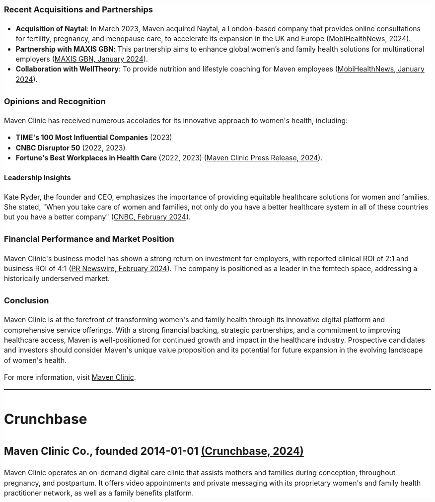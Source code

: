 ### Recent Acquisitions and Partnerships
- **Acquisition of Naytal**: In March 2023, Maven acquired Naytal, a London-based company that provides online consultations for fertility, pregnancy, and menopause care, to accelerate its expansion in the UK and Europe ([MobiHealthNews, 2024](https://www.mobihealthnews.com/news/maven-clinic-expands-partnership-att-give-employees-fertility-family-benefits)).
- **Partnership with MAXIS GBN**: This partnership aims to enhance global women’s and family health solutions for multinational employers ([MAXIS GBN, January 2024](https://maxis-gbn.com/news-events/latest-news/meet-maven,-the-latest-addition-to-our-wellness-technology-marketplace/)).
- **Collaboration with WellTheory**: To provide nutrition and lifestyle coaching for Maven employees ([MobiHealthNews, January 2024](https://www.mobihealthnews.com/news/womens-health-platform-maven-clinic-employees-gain-access-welltheory)).

### Opinions and Recognition
Maven Clinic has received numerous accolades for its innovative approach to women's health, including:
- **TIME's 100 Most Influential Companies** (2023)
- **CNBC Disruptor 50** (2022, 2023)
- **Fortune's Best Workplaces in Health Care** (2022, 2023) ([Maven Clinic Press Release, 2024](https://www.mavenclinic.com/press)).

#### Leadership Insights
Kate Ryder, the founder and CEO, emphasizes the importance of providing equitable healthcare solutions for women and families. She stated, "When you take care of women and families, not only do you have a better healthcare system in all of these countries but you have a better company" ([CNBC, February 2024](https://www.cnbc.com/2024/02/28/kate-ryder-cnbc-changemakers.html)).

### Financial Performance and Market Position
Maven Clinic's business model has shown a strong return on investment for employers, with reported clinical ROI of 2:1 and business ROI of 4:1 ([PR Newswire, February 2024](https://www.prnewswire.com/news-releases/new-research-from-maven-clinic-spotlights-global-demand-for-fertility-and-family-health-benefits-302061252.html)). The company is positioned as a leader in the femtech space, addressing a historically underserved market.

### Conclusion
Maven Clinic is at the forefront of transforming women's and family health through its innovative digital platform and comprehensive service offerings. With a strong financial backing, strategic partnerships, and a commitment to improving healthcare access, Maven is well-positioned for continued growth and impact in the healthcare industry. Prospective candidates and investors should consider Maven's unique value proposition and its potential for future expansion in the evolving landscape of women's health. 

For more information, visit [Maven Clinic](https://www.mavenclinic.com).


----
# Crunchbase
## Maven Clinic Co., founded 2014-01-01 [(Crunchbase, 2024)](https://www.crunchbase.com/organization/maven-clinic)
Maven Clinic operates an on-demand digital care clinic that assists mothers and families during conception, throughout pregnancy, and postpartum. It offers video appointments and private messaging with its proprietary women's and family health practitioner network, as well as a family benefits platform. 
